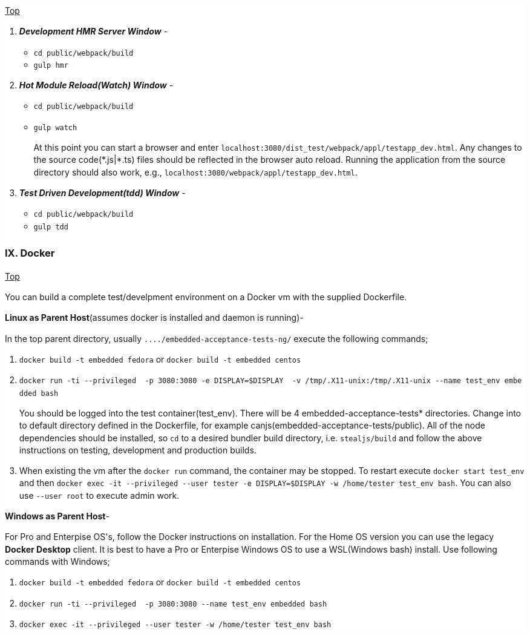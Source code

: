 [Top](#embedded-angular13-acceptance-testing-with-karma-and-jasmine)

1. ***Development HMR Server Window*** -

   * `cd public/webpack/build`
   * `gulp hmr`

2. ***Hot Module Reload(Watch) Window*** -

   * `cd public/webpack/build`
   * `gulp watch`

      At this point you can start a browser and enter `localhost:3080/dist_test/webpack/appl/testapp_dev.html`.  Any changes to the source code(\*.js|*.ts) files should be reflected in the browser auto reload. Running the application from the source directory should also work, e.g., `localhost:3080/webpack/appl/testapp_dev.html`.

3. ***Test Driven Development(tdd) Window*** -

   * `cd public/webpack/build`
   * `gulp tdd`

### IX. **Docker**

[Top](#embedded-angular2-acceptance-testing-with-karma-and-jasmine)

You can build a complete test/develpment environment on a Docker vm with the supplied Dockerfile.

**Linux as Parent Host**(assumes docker is installed and daemon is running)-

In the top parent directory, usually `..../embedded-acceptance-tests-ng/` execute the following commands;

1. ```docker build -t embedded fedora``` or ```docker build -t embedded centos```

2. ```docker run -ti --privileged  -p 3080:3080 -e DISPLAY=$DISPLAY  -v /tmp/.X11-unix:/tmp/.X11-unix --name test_env embedded bash```

    You should be logged into the test container(test_env). There will be 4 embedded-acceptance-tests* directories. Change into to default directory defined in the Dockerfile, for example canjs(embedded-acceptance-tests/public). All of the node dependencies should be installed, so ```cd``` to a desired bundler build directory, i.e. ```stealjs/build``` and follow the above instructions on testing, development and production builds.

3. When existing the vm after the ```docker run``` command, the container may be stopped. To restart execute ```docker start test_env``` and then ```docker exec -it --privileged --user tester -e DISPLAY=$DISPLAY -w /home/tester test_env bash```.  You can also use ```--user root``` to execute admin work.

**Windows as Parent Host**-

For Pro and Enterpise OS's, follow the Docker instructions on installation.  For the Home OS version you can use the legacy **Docker Desktop** client. It is best to have a Pro or Enterpise Windows OS to use a WSL(Windows bash) install. Use following commands with Windows;

1. ```docker build -t embedded fedora``` or ```docker build -t embedded centos```

2. ```docker run -ti --privileged  -p 3080:3080 --name test_env embedded bash```

3. ```docker exec -it --privileged --user tester -w /home/tester test_env bash```
